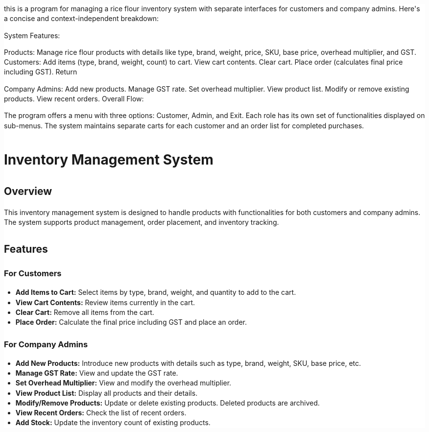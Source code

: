 this is a program for managing a rice flour inventory system with separate interfaces for customers and company admins. Here's a concise and context-independent breakdown:

System Features:

Products: Manage rice flour products with details like type, brand, weight, price, SKU, base price, overhead multiplier, and GST.
Customers:
Add items (type, brand, weight, count) to cart.
View cart contents.
Clear cart.
Place order (calculates final price including GST).
Return 

Company Admins:
Add new products.
Manage GST rate.
Set overhead multiplier.
View product list.
Modify or remove existing products.
View recent orders.
Overall Flow:

The program offers a menu with three options: Customer, Admin, and Exit.
Each role has its own set of functionalities displayed on sub-menus.
The system maintains separate carts for each customer and an order list for completed purchases.

# Inventory Management System

## Overview
This inventory management system is designed to handle products with functionalities for both customers and company admins. The system supports product management, order placement, and inventory tracking. 

## Features

### For Customers
- **Add Items to Cart:** Select items by type, brand, weight, and quantity to add to the cart.
- **View Cart Contents:** Review items currently in the cart.
- **Clear Cart:** Remove all items from the cart.
- **Place Order:** Calculate the final price including GST and place an order.

### For Company Admins
- **Add New Products:** Introduce new products with details such as type, brand, weight, SKU, base price, etc.
- **Manage GST Rate:** View and update the GST rate.
- **Set Overhead Multiplier:** View and modify the overhead multiplier.
- **View Product List:** Display all products and their details.
- **Modify/Remove Products:** Update or delete existing products. Deleted products are archived.
- **View Recent Orders:** Check the list of recent orders.
- **Add Stock:** Update the inventory count of existing products.
